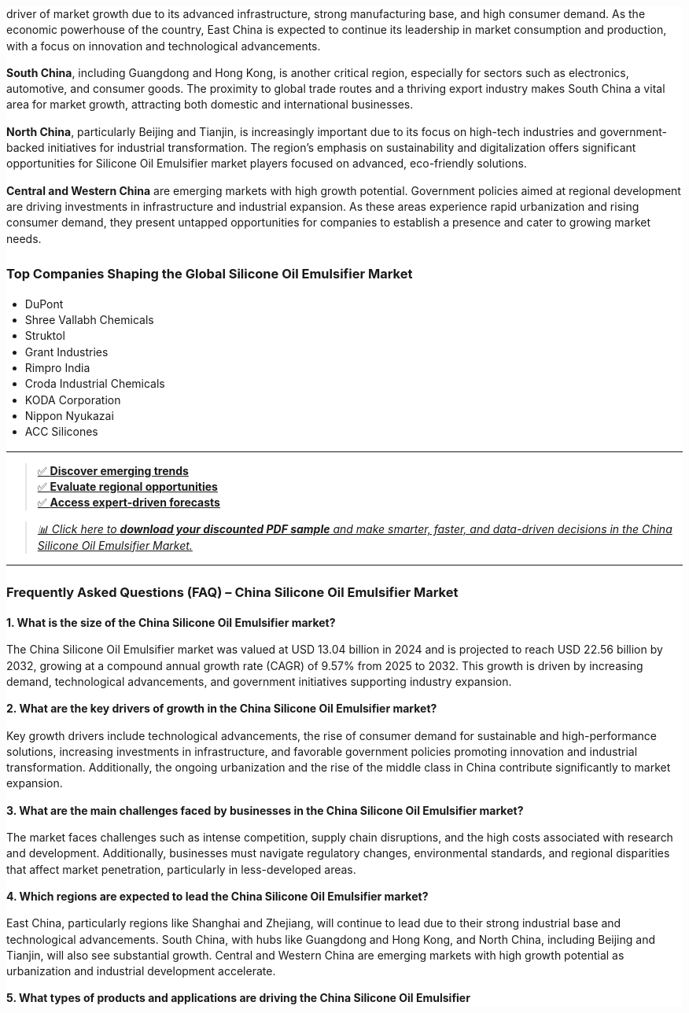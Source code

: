 driver of market growth due to its advanced infrastructure, strong manufacturing base, and high consumer demand. As the economic powerhouse of the country, East China is expected to continue its leadership in market consumption and production, with a focus on innovation and technological advancements.</p><p class="" data-start="801" data-end="1129"><strong data-start="801" data-end="816">South China</strong>, including Guangdong and Hong Kong, is another critical region, especially for sectors such as electronics, automotive, and consumer goods. The proximity to global trade routes and a thriving export industry makes South China a vital area for market growth, attracting both domestic and international businesses.</p><p class="" data-start="1131" data-end="1474"><strong data-start="1131" data-end="1146">North China</strong>, particularly Beijing and Tianjin, is increasingly important due to its focus on high-tech industries and government-backed initiatives for industrial transformation. The region&rsquo;s emphasis on sustainability and digitalization offers significant opportunities for Silicone Oil Emulsifier market players focused on advanced, eco-friendly solutions.</p><p class="" data-start="1476" data-end="1854"><strong data-start="1476" data-end="1505">Central and Western China</strong> are emerging markets with high growth potential. Government policies aimed at regional development are driving investments in infrastructure and industrial expansion. As these areas experience rapid urbanization and rising consumer demand, they present untapped opportunities for companies to establish a presence and cater to growing market needs.</p><p class="" data-start="1856" data-end="2046"><h3>Top Companies Shaping the Global Silicone Oil Emulsifier Market </h3><ul><li>DuPont</li><li>Shree Vallabh Chemicals</li><li>Struktol</li><li>Grant Industries</li><li>Rimpro India</li><li>Croda Industrial Chemicals</li><li>KODA Corporation</li><li>Nippon Nyukazai</li><li>ACC Silicones</li></ul></p><hr /><blockquote><p><a href="https://www.marketresearchintellect.com/ask-for-discount/?rid=263146&amp;utm_source=Github-China&amp;utm_medium=027">✅ <strong data-start="617" data-end="645">Discover emerging trends</strong></a><br data-start="645" data-end="648" /><a href="https://www.marketresearchintellect.com/ask-for-discount/?rid=263146&amp;utm_source=Github-China&amp;utm_medium=027"> ✅ <strong data-start="650" data-end="685">Evaluate regional opportunities</strong></a><br data-start="685" data-end="688" /><a href="https://www.marketresearchintellect.com/ask-for-discount/?rid=263146&amp;utm_source=Github-China&amp;utm_medium=027"> ✅ <strong data-start="690" data-end="724">Access expert-driven forecasts</strong></a></p></blockquote><blockquote><p class="" data-start="728" data-end="864"><a href="https://www.marketresearchintellect.com/ask-for-discount/?rid=263146&amp;utm_source=Github-China&amp;utm_medium=027"><em>📊 Click&nbsp;here to <strong data-start="746" data-end="785">download your discounted PDF sample</strong> and make smarter, faster, and data-driven decisions in the China Silicone Oil Emulsifier Market.</em></a></p></blockquote><hr /><h3 class="" data-start="169" data-end="229"><strong data-start="173" data-end="229">Frequently Asked Questions (FAQ) &ndash; China Silicone Oil Emulsifier Market</strong></h3><p class="" data-start="231" data-end="601"><strong data-start="231" data-end="280">1. What is the size of the China Silicone Oil Emulsifier market?</strong></p><p class="" data-start="231" data-end="601">The China Silicone Oil Emulsifier market was valued at USD 13.04 billion in 2024 and is projected to reach USD 22.56 billion by 2032, growing at a compound annual growth rate (CAGR) of 9.57% from 2025 to 2032. This growth is driven by increasing demand, technological advancements, and government initiatives supporting industry expansion.</p><p class="" data-start="603" data-end="1058"><strong data-start="603" data-end="670">2. What are the key drivers of growth in the China Silicone Oil Emulsifier market?</strong></p><p class="" data-start="603" data-end="1058">Key growth drivers include technological advancements, the rise of consumer demand for sustainable and high-performance solutions, increasing investments in infrastructure, and favorable government policies promoting innovation and industrial transformation. Additionally, the ongoing urbanization and the rise of the middle class in China contribute significantly to market expansion.</p><p class="" data-start="1060" data-end="1466"><strong data-start="1060" data-end="1141">3. What are the main challenges faced by businesses in the China Silicone Oil Emulsifier market?</strong></p><p class="" data-start="1060" data-end="1466">The market faces challenges such as intense competition, supply chain disruptions, and the high costs associated with research and development. Additionally, businesses must navigate regulatory changes, environmental standards, and regional disparities that affect market penetration, particularly in less-developed areas.</p><p class="" data-start="1468" data-end="1949"><strong data-start="1468" data-end="1532">4. Which regions are expected to lead the China Silicone Oil Emulsifier market?</strong></p><p class="" data-start="1468" data-end="1949">East China, particularly regions like Shanghai and Zhejiang, will continue to lead due to their strong industrial base and technological advancements. South China, with hubs like Guangdong and Hong Kong, and North China, including Beijing and Tianjin, will also see substantial growth. Central and Western China are emerging markets with high growth potential as urbanization and industrial development accelerate.</p><p class="" data-start="1951" data-end="2402"><strong data-start="1951" data-end="2032">5. What types of products and applications are driving the China Silicone Oil Emulsifier